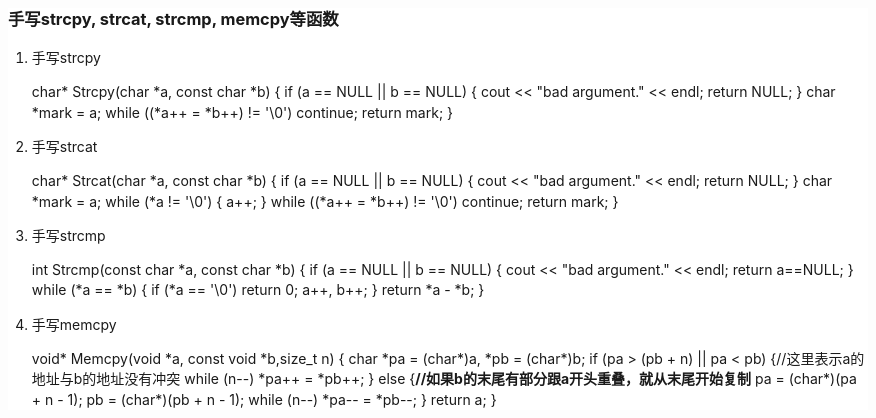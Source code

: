 

### 手写strcpy, strcat, strcmp, memcpy等函数

1. 手写strcpy

   char\* Strcpy(char \*a, const char \*b) {
   	if (a == NULL || b == NULL) {
   		cout << "bad argument." << endl;
   		return NULL;
   	}
   	char \*mark = a;
   	while ((\*a++ = \*b++) != '\0')
   		continue;
   	return mark;
   }

2. 手写strcat

   char\* Strcat(char \*a, const char \*b) {
   	if (a == NULL || b == NULL) {
   		cout << "bad argument." << endl;
   		return NULL;
   	}
   	char \*mark = a;
   	while (\*a != '\0') {
   		a++;
   	}
   	while ((\*a++ = \*b++) != '\0')
   		continue;
   	return mark;
   }

3. 手写strcmp

   int Strcmp(const char \*a, const char \*b) {
   	if (a == NULL || b == NULL) {
   		cout << "bad argument." << endl;
   		return a==NULL;
   	}
   	while (\*a == *b) {
   		if (\*a == '\0')
   			return 0;
   		a++, b++;
   	}
   	return \*a - \*b;
   }

4. 手写memcpy

   void\* Memcpy(void \*a, const void \*b,size_t n) {
   	char \*pa = (char\*)a, \*pb = (char\*)b;
   	if (pa > (pb + n) || pa < pb) {//这里表示a的地址与b的地址没有冲突
   		while (n--)
   			\*pa++ = \*pb++;
   	}
   	else {**//如果b的末尾有部分跟a开头重叠，就从末尾开始复制**
   		pa = (char\*)(pa + n - 1);
   		pb = (char\*)(pb + n - 1);
   		while (n--)
   			\*pa-- = \*pb--;
   	}
   	return a;
   }
